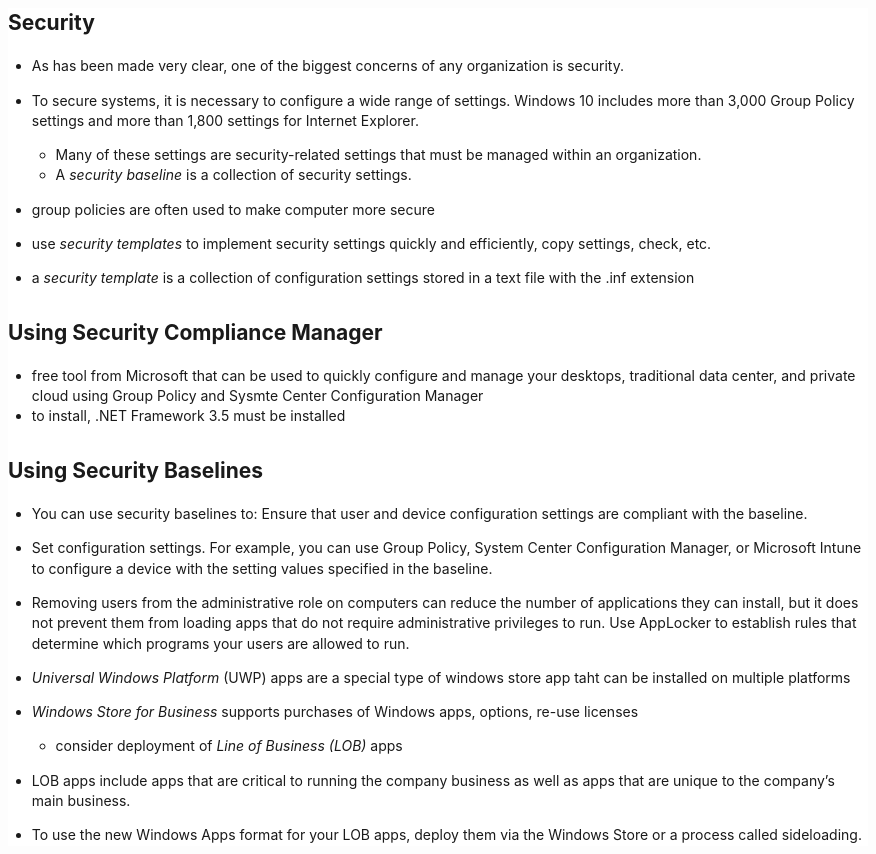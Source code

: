 ## Security
- As has been made very clear, one of the biggest concerns of any organization is security. 
- To secure systems, it is necessary to configure a wide range of settings. Windows 10 includes more than 3,000 Group Policy settings and more than 1,800 settings for Internet Explorer. 
    - Many of these settings are security-related settings that must be managed within an organization. 
    - A *security baseline* is a collection of security settings.

- group policies are often used to make computer more secure
- use *security templates* to implement security settings quickly and efficiently, copy settings, check, etc.
- a *security template* is a collection of configuration settings stored in a text file with the .inf extension

## Using Security Compliance Manager
- free tool from Microsoft that can be used to quickly configure and manage your desktops, traditional data center, and private cloud using Group Policy and Sysmte Center Configuration Manager
- to install, .NET Framework 3.5 must be installed

## Using Security Baselines
- You can use security baselines to:
Ensure that user and device configuration settings are compliant with the baseline. 
- Set configuration settings. For example, you can use Group Policy, System Center Configuration Manager, or Microsoft Intune to configure a device with the setting values specified in the baseline.

- Removing users from the administrative role on computers can reduce the number of applications they can install, but it does not prevent them from loading apps that do not require administrative privileges to run. Use AppLocker to establish rules that determine which programs your users are allowed to run.

- *Universal Windows Platform* (UWP) apps are a special type of windows store app taht can be installed on multiple platforms
- *Windows Store for Business* supports purchases of Windows apps, options, re-use licenses
    - consider deployment of *Line of Business (LOB)* apps
-  LOB apps include apps that are critical to running the company business as well as apps that are unique to the company’s main business. 
- To use the new Windows Apps format for your LOB apps, deploy them via the Windows Store or a process called sideloading.
